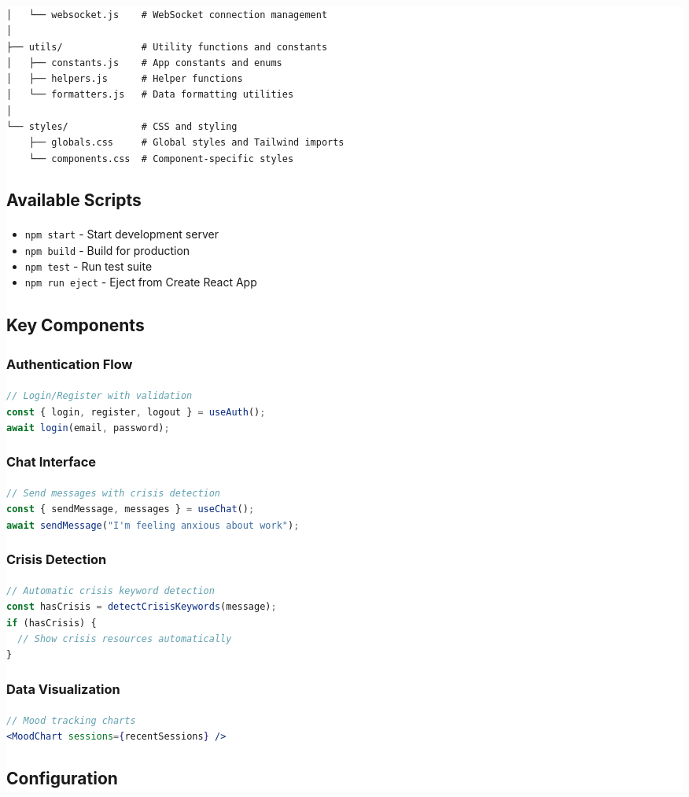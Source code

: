```
│   └── websocket.js    # WebSocket connection management
│
├── utils/              # Utility functions and constants
│   ├── constants.js    # App constants and enums
│   ├── helpers.js      # Helper functions
│   └── formatters.js   # Data formatting utilities
│
└── styles/             # CSS and styling
    ├── globals.css     # Global styles and Tailwind imports
    └── components.css  # Component-specific styles
```

## Available Scripts

- `npm start` - Start development server
- `npm build` - Build for production
- `npm test` - Run test suite
- `npm run eject` - Eject from Create React App

## Key Components

### Authentication Flow
```jsx
// Login/Register with validation
const { login, register, logout } = useAuth();
await login(email, password);
```

### Chat Interface
```jsx
// Send messages with crisis detection
const { sendMessage, messages } = useChat();
await sendMessage("I'm feeling anxious about work");
```

### Crisis Detection
```jsx
// Automatic crisis keyword detection
const hasCrisis = detectCrisisKeywords(message);
if (hasCrisis) {
  // Show crisis resources automatically
}
```

### Data Visualization
```jsx
// Mood tracking charts
<MoodChart sessions={recentSessions} />
```

## Configuration
